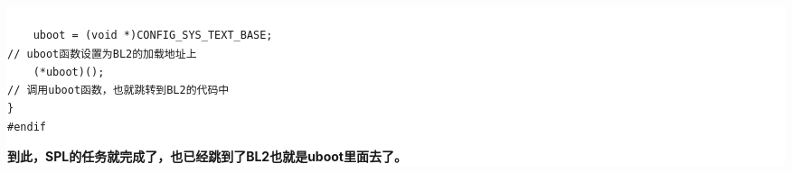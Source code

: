 ```

    uboot = (void *)CONFIG_SYS_TEXT_BASE;
// uboot函数设置为BL2的加载地址上
    (*uboot)();
// 调用uboot函数，也就跳转到BL2的代码中
}
#endif
```

**到此，SPL的任务就完成了，也已经跳到了BL2也就是uboot里面去了。**